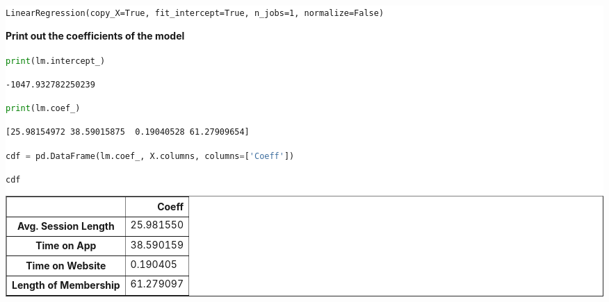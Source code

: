 


    LinearRegression(copy_X=True, fit_intercept=True, n_jobs=1, normalize=False)



**Print out the coefficients of the model**


```python
print(lm.intercept_)
```

    -1047.932782250239
    


```python
print(lm.coef_)
```

    [25.98154972 38.59015875  0.19040528 61.27909654]
    


```python
cdf = pd.DataFrame(lm.coef_, X.columns, columns=['Coeff'])
```


```python
cdf
```




<div>
<style scoped>
    .dataframe tbody tr th:only-of-type {
        vertical-align: middle;
    }

    .dataframe tbody tr th {
        vertical-align: top;
    }

    .dataframe thead th {
        text-align: right;
    }
</style>
<table border="1" class="dataframe">
  <thead>
    <tr style="text-align: right;">
      <th></th>
      <th>Coeff</th>
    </tr>
  </thead>
  <tbody>
    <tr>
      <th>Avg. Session Length</th>
      <td>25.981550</td>
    </tr>
    <tr>
      <th>Time on App</th>
      <td>38.590159</td>
    </tr>
    <tr>
      <th>Time on Website</th>
      <td>0.190405</td>
    </tr>
    <tr>
      <th>Length of Membership</th>
      <td>61.279097</td>
    </tr>